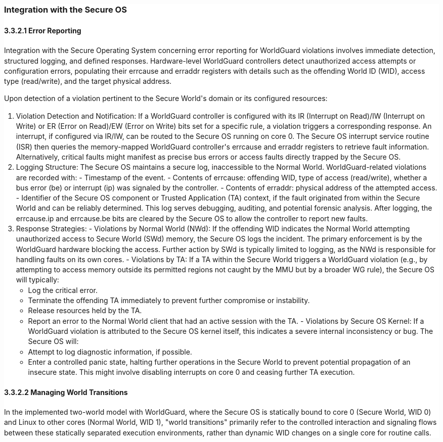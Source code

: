   ### Integration with the Secure OS
   #### 3.3.2.1 Error Reporting
   Integration with the Secure Operating System concerning error reporting for WorldGuard violations involves immediate detection, structured logging, and defined responses. Hardware-level WorldGuard controllers detect unauthorized access attempts or configuration errors, populating their errcause and erraddr registers with details such as the offending World ID (WID), access type (read/write), and the target physical address.

   Upon detection of a violation pertinent to the Secure World's domain or its configured resources:
   1.  Violation Detection and Notification: If a WorldGuard controller is configured with its IR (Interrupt on Read)/IW (Interrupt on Write) or ER (Error on Read)/EW (Error on Write) bits set for a specific rule, a violation triggers a corresponding response. An interrupt, if configured via IR/IW, can be routed to the Secure OS running on core 0. The Secure OS interrupt service routine (ISR) then queries the memory-mapped WorldGuard controller's errcause and erraddr registers to retrieve fault information. Alternatively, critical faults might manifest as precise bus errors or access faults directly trapped by the Secure OS.
   2.  Logging Structure: The Secure OS maintains a secure log, inaccessible to the Normal World. WorldGuard-related violations are recorded with:
      - Timestamp of the event.
      - Contents of errcause: offending WID, type of access (read/write), whether a bus error (be) or interrupt (ip) was signaled by the controller.
      - Contents of erraddr: physical address of the attempted access.
      - Identifier of the Secure OS component or Trusted Application (TA) context, if the fault originated from within the Secure World and can be reliably determined.
       This log serves debugging, auditing, and potential forensic analysis. After logging, the errcause.ip and errcause.be bits are cleared by the Secure OS to allow the controller to report new faults.
   3.  Response Strategies:
      - Violations by Normal World (NWd): If the offending WID indicates the Normal World attempting unauthorized access to Secure World (SWd) memory, the Secure OS logs the incident. The primary enforcement is by the WorldGuard hardware blocking the access. Further action by SWd is typically limited to logging, as the NWd is responsible for handling faults on its own cores.
      - Violations by TA: If a TA within the Secure World triggers a WorldGuard violation (e.g., by attempting to access memory outside its permitted regions not caught by the MMU but by a broader WG rule), the Secure OS will typically:
          - Log the critical error.
          - Terminate the offending TA immediately to prevent further compromise or instability.
          - Release resources held by the TA.
          - Report an error to the Normal World client that had an active session with the TA.
      - Violations by Secure OS Kernel: If a WorldGuard violation is attributed to the Secure OS kernel itself, this indicates a severe internal inconsistency or bug. The Secure OS will:
          - Attempt to log diagnostic information, if possible.
          - Enter a controlled panic state, halting further operations in the Secure World to prevent potential propagation of an insecure state. This might involve disabling interrupts on core 0 and ceasing further TA execution.

   #### 3.3.2.2 Managing World Transitions

   In the implemented two-world model with WorldGuard, where the Secure OS is statically bound to core 0 (Secure World, WID 0) and Linux to other cores (Normal World, WID 1), "world transitions" primarily refer to the controlled interaction and signaling flows between these statically separated execution environments, rather than dynamic WID changes on a single core for routine calls.
